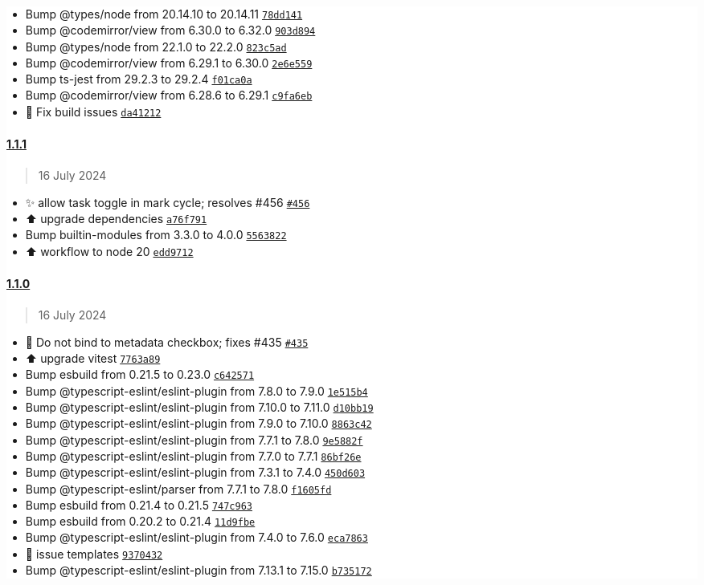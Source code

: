 - Bump @types/node from 20.14.10 to 20.14.11 [`78dd141`](https://github.com/ebullient/obsidian-task-collector/commit/78dd141cd534998f0b747cfc0d93ca27d4269793)
- Bump @codemirror/view from 6.30.0 to 6.32.0 [`903d894`](https://github.com/ebullient/obsidian-task-collector/commit/903d89466e1a3cc9f688f90ef635b8240fb73f2e)
- Bump @types/node from 22.1.0 to 22.2.0 [`823c5ad`](https://github.com/ebullient/obsidian-task-collector/commit/823c5ad4771c729f688cc7cecca068b3cc6122da)
- Bump @codemirror/view from 6.29.1 to 6.30.0 [`2e6e559`](https://github.com/ebullient/obsidian-task-collector/commit/2e6e559817e81fad426c32db8db75f7daf5abffe)
- Bump ts-jest from 29.2.3 to 29.2.4 [`f01ca0a`](https://github.com/ebullient/obsidian-task-collector/commit/f01ca0adde3a801b7ea88e6c1d33edc393a39ca3)
- Bump @codemirror/view from 6.28.6 to 6.29.1 [`c9fa6eb`](https://github.com/ebullient/obsidian-task-collector/commit/c9fa6eb8173673456a83d0847a488e88b0a9bc50)
- 🐛 Fix build issues [`da41212`](https://github.com/ebullient/obsidian-task-collector/commit/da41212e6e189e787ca6d4e3bcb76cc34ffe98e0)

#### [1.1.1](https://github.com/ebullient/obsidian-task-collector/compare/1.1.0...1.1.1)

> 16 July 2024

- ✨ allow task toggle in mark cycle; resolves #456 [`#456`](https://github.com/ebullient/obsidian-task-collector/issues/456)
- ⬆️ upgrade dependencies [`a76f791`](https://github.com/ebullient/obsidian-task-collector/commit/a76f791bc9904394b08acf4172f1148667ceea79)
- Bump builtin-modules from 3.3.0 to 4.0.0 [`5563822`](https://github.com/ebullient/obsidian-task-collector/commit/556382296bd7ad5c792bf66dc641b86d74ed67b9)
- ⬆️ workflow to node 20 [`edd9712`](https://github.com/ebullient/obsidian-task-collector/commit/edd97123af546cdf335cfa9c10d64dc3562025ea)

#### [1.1.0](https://github.com/ebullient/obsidian-task-collector/compare/1.0.17...1.1.0)

> 16 July 2024

- 🐛 Do not bind to metadata checkbox; fixes #435 [`#435`](https://github.com/ebullient/obsidian-task-collector/issues/435)
- ⬆️ upgrade vitest [`7763a89`](https://github.com/ebullient/obsidian-task-collector/commit/7763a898369eeae8c6a59782c9a73e61c0b61ad5)
- Bump esbuild from 0.21.5 to 0.23.0 [`c642571`](https://github.com/ebullient/obsidian-task-collector/commit/c64257134cee0d0dcaadac0aaf260c55ec542248)
- Bump @typescript-eslint/eslint-plugin from 7.8.0 to 7.9.0 [`1e515b4`](https://github.com/ebullient/obsidian-task-collector/commit/1e515b45c24333df264a53a493866fe317e3ace9)
- Bump @typescript-eslint/eslint-plugin from 7.10.0 to 7.11.0 [`d10bb19`](https://github.com/ebullient/obsidian-task-collector/commit/d10bb19410a60406fcf646a317f0c503068e95d9)
- Bump @typescript-eslint/eslint-plugin from 7.9.0 to 7.10.0 [`8863c42`](https://github.com/ebullient/obsidian-task-collector/commit/8863c4296b377e64a87ee681ee11784b05e9df23)
- Bump @typescript-eslint/eslint-plugin from 7.7.1 to 7.8.0 [`9e5882f`](https://github.com/ebullient/obsidian-task-collector/commit/9e5882f548021f7fff2953760b640f0a9e7db14c)
- Bump @typescript-eslint/eslint-plugin from 7.7.0 to 7.7.1 [`86bf26e`](https://github.com/ebullient/obsidian-task-collector/commit/86bf26ea5578dc931897074627026fc7788ce46d)
- Bump @typescript-eslint/eslint-plugin from 7.3.1 to 7.4.0 [`450d603`](https://github.com/ebullient/obsidian-task-collector/commit/450d603101a9155b38f3c706395138892f6be1f5)
- Bump @typescript-eslint/parser from 7.7.1 to 7.8.0 [`f1605fd`](https://github.com/ebullient/obsidian-task-collector/commit/f1605fdf6e1043a48ef9e2c58cb6e2caa9595d56)
- Bump esbuild from 0.21.4 to 0.21.5 [`747c963`](https://github.com/ebullient/obsidian-task-collector/commit/747c963622c8ae514b194a8b776190a5da6cae18)
- Bump esbuild from 0.20.2 to 0.21.4 [`11d9fbe`](https://github.com/ebullient/obsidian-task-collector/commit/11d9fbec0c6ae439b7dc8a9efe5ad85987a0d652)
- Bump @typescript-eslint/eslint-plugin from 7.4.0 to 7.6.0 [`eca7863`](https://github.com/ebullient/obsidian-task-collector/commit/eca7863ff8ffd77e6ae14da1ed094699b01eeed9)
- 📝 issue templates [`9370432`](https://github.com/ebullient/obsidian-task-collector/commit/9370432834bc0acb913a067083a353d0096d4865)
- Bump @typescript-eslint/eslint-plugin from 7.13.1 to 7.15.0 [`b735172`](https://github.com/ebullient/obsidian-task-collector/commit/b73517244d9c78063c186dd2c68aa5b90d77a964)